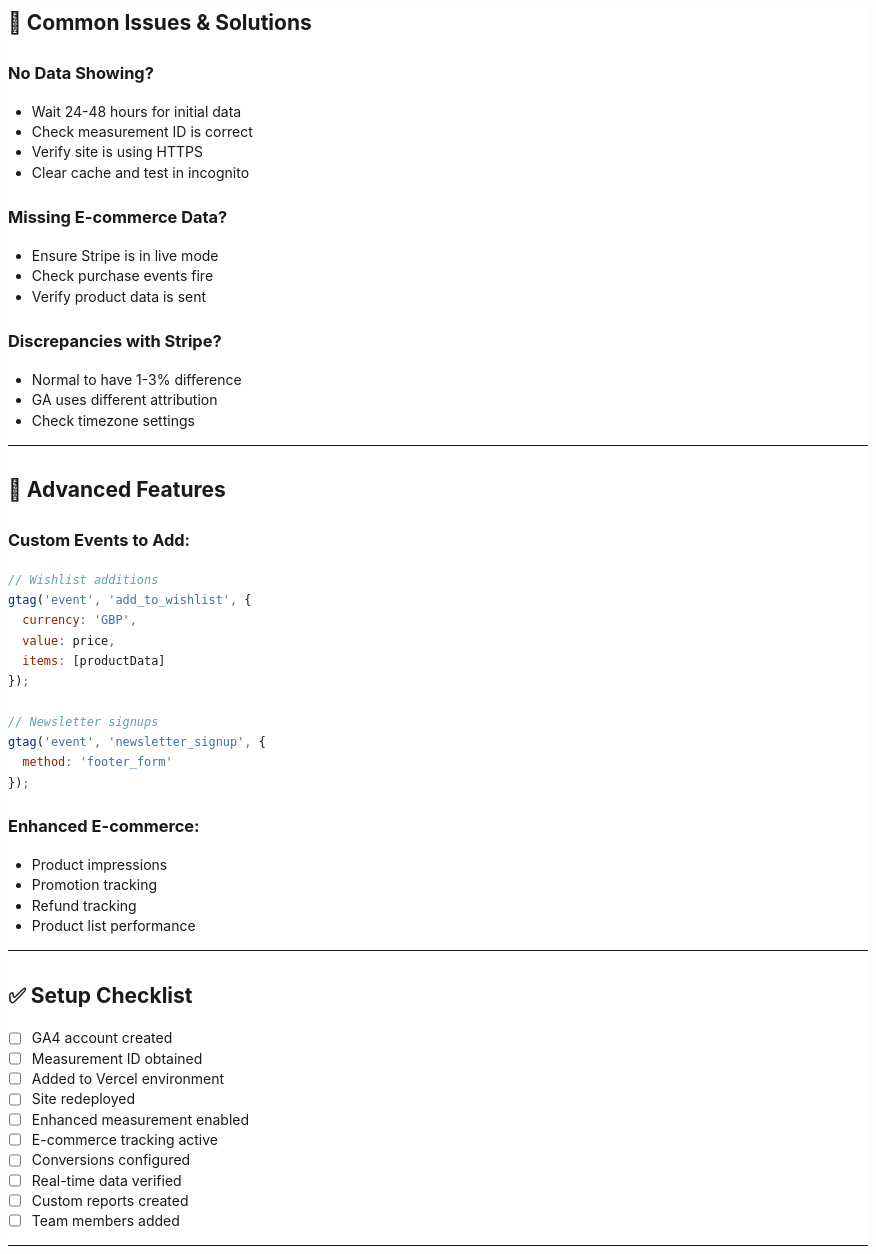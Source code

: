 
## 🚨 Common Issues & Solutions

### No Data Showing?
- Wait 24-48 hours for initial data
- Check measurement ID is correct
- Verify site is using HTTPS
- Clear cache and test in incognito

### Missing E-commerce Data?
- Ensure Stripe is in live mode
- Check purchase events fire
- Verify product data is sent

### Discrepancies with Stripe?
- Normal to have 1-3% difference
- GA uses different attribution
- Check timezone settings

---

## 🎯 Advanced Features

### Custom Events to Add:
```javascript
// Wishlist additions
gtag('event', 'add_to_wishlist', {
  currency: 'GBP',
  value: price,
  items: [productData]
});

// Newsletter signups
gtag('event', 'newsletter_signup', {
  method: 'footer_form'
});
```

### Enhanced E-commerce:
- Product impressions
- Promotion tracking
- Refund tracking
- Product list performance

---

## ✅ Setup Checklist

- [ ] GA4 account created
- [ ] Measurement ID obtained
- [ ] Added to Vercel environment
- [ ] Site redeployed
- [ ] Enhanced measurement enabled
- [ ] E-commerce tracking active
- [ ] Conversions configured
- [ ] Real-time data verified
- [ ] Custom reports created
- [ ] Team members added

---